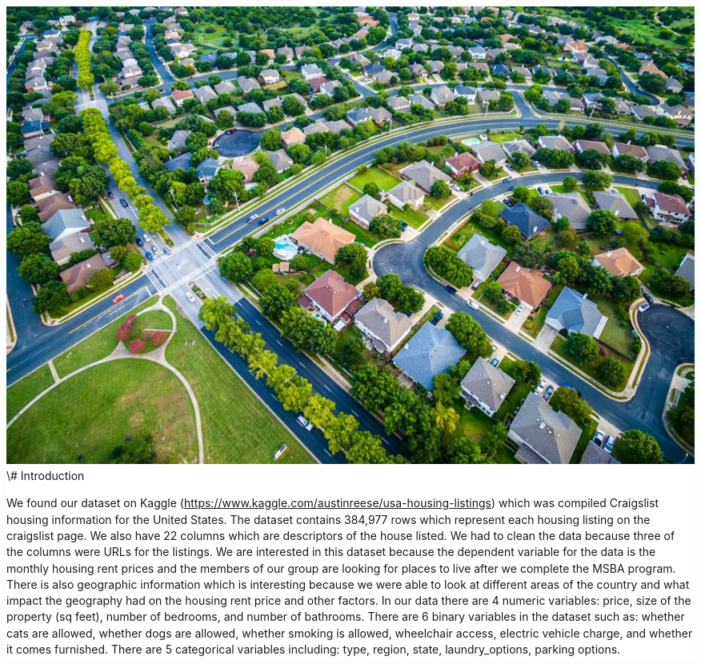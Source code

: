<img src="image/Housing.jpg" style="width:100.0%" alt="US Housing Market (sourse: https://www.loveproperty.com/gallerylist/96138/expert-predictions-for-the-us-housing-market-through-the-rest-of-2020)" />
\# Introduction

We found our dataset on Kaggle
(<a href="https://www.kaggle.com/austinreese/usa-housing-listings" class="uri">https://www.kaggle.com/austinreese/usa-housing-listings</a>)
which was compiled Craigslist housing information for the United States.
The dataset contains 384,977 rows which represent each housing listing
on the craigslist page. We also have 22 columns which are descriptors of
the house listed. We had to clean the data because three of the columns
were URLs for the listings. We are interested in this dataset because
the dependent variable for the data is the monthly housing rent prices
and the members of our group are looking for places to live after we
complete the MSBA program. There is also geographic information which is
interesting because we were able to look at different areas of the
country and what impact the geography had on the housing rent price and
other factors. In our data there are 4 numeric variables: price, size of
the property (sq feet), number of bedrooms, and number of bathrooms.
There are 6 binary variables in the dataset such as: whether cats are
allowed, whether dogs are allowed, whether smoking is allowed,
wheelchair access, electric vehicle charge, and whether it comes
furnished. There are 5 categorical variables including: type, region,
state, laundry\_options, parking options.
